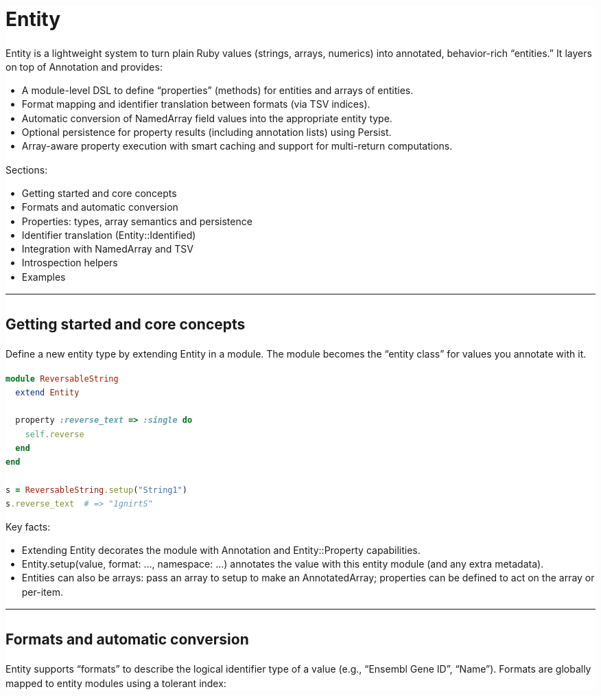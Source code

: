 # Entity

Entity is a lightweight system to turn plain Ruby values (strings, arrays, numerics) into annotated, behavior-rich “entities.” It layers on top of Annotation and provides:

- A module-level DSL to define “properties” (methods) for entities and arrays of entities.
- Format mapping and identifier translation between formats (via TSV indices).
- Automatic conversion of NamedArray field values into the appropriate entity type.
- Optional persistence for property results (including annotation lists) using Persist.
- Array-aware property execution with smart caching and support for multi-return computations.

Sections:
- Getting started and core concepts
- Formats and automatic conversion
- Properties: types, array semantics and persistence
- Identifier translation (Entity::Identified)
- Integration with NamedArray and TSV
- Introspection helpers
- Examples

---

## Getting started and core concepts

Define a new entity type by extending Entity in a module. The module becomes the “entity class” for values you annotate with it.

```ruby
module ReversableString
  extend Entity

  property :reverse_text => :single do
    self.reverse
  end
end

s = ReversableString.setup("String1")
s.reverse_text  # => "1gnirtS"
```

Key facts:
- Extending Entity decorates the module with Annotation and Entity::Property capabilities.
- Entity.setup(value, format: ..., namespace: ...) annotates the value with this entity module (and any extra metadata).
- Entities can also be arrays: pass an array to setup to make an AnnotatedArray; properties can be defined to act on the array or per-item.

---

## Formats and automatic conversion

Entity supports “formats” to describe the logical identifier type of a value (e.g., “Ensembl Gene ID”, “Name”). Formats are globally mapped to entity modules using a tolerant index:
